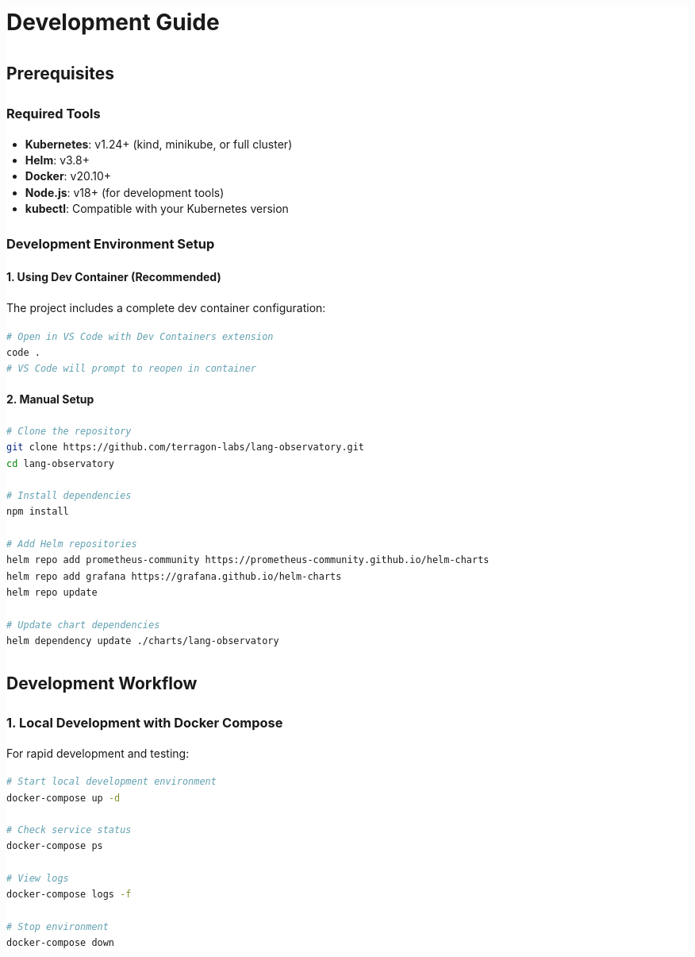 # Development Guide

## Prerequisites

### Required Tools

- **Kubernetes**: v1.24+ (kind, minikube, or full cluster)
- **Helm**: v3.8+
- **Docker**: v20.10+
- **Node.js**: v18+ (for development tools)
- **kubectl**: Compatible with your Kubernetes version

### Development Environment Setup

#### 1. Using Dev Container (Recommended)

The project includes a complete dev container configuration:

```bash
# Open in VS Code with Dev Containers extension
code .
# VS Code will prompt to reopen in container
```

#### 2. Manual Setup

```bash
# Clone the repository
git clone https://github.com/terragon-labs/lang-observatory.git
cd lang-observatory

# Install dependencies
npm install

# Add Helm repositories
helm repo add prometheus-community https://prometheus-community.github.io/helm-charts
helm repo add grafana https://grafana.github.io/helm-charts
helm repo update

# Update chart dependencies
helm dependency update ./charts/lang-observatory
```

## Development Workflow

### 1. Local Development with Docker Compose

For rapid development and testing:

```bash
# Start local development environment
docker-compose up -d

# Check service status
docker-compose ps

# View logs
docker-compose logs -f

# Stop environment
docker-compose down
```
